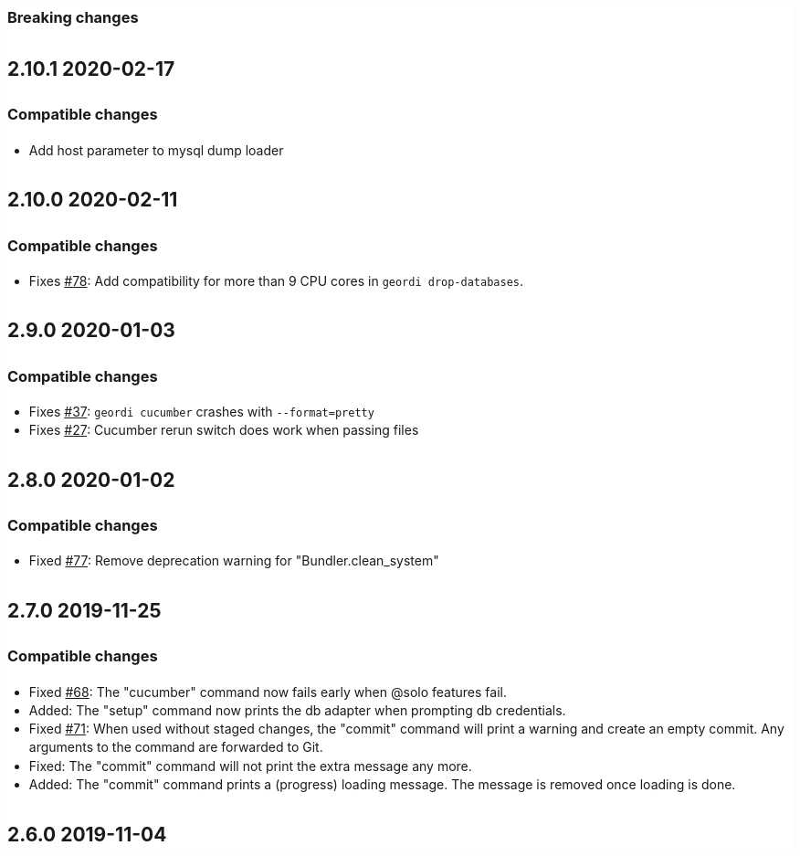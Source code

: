 ### Breaking changes


## 2.10.1 2020-02-17

### Compatible changes
- Add host parameter to mysql dump loader

## 2.10.0 2020-02-11

### Compatible changes
- Fixes [#78](https://github.com/makandra/geordi/pull/78): Add compatibility for more than 9 CPU cores in
  `geordi drop-databases`.


## 2.9.0 2020-01-03

### Compatible changes
- Fixes [#37](https://github.com/makandra/geordi/issues/37): `geordi cucumber` crashes with `--format=pretty`
- Fixes [#27](https://github.com/makandra/geordi/issues/27): Cucumber rerun switch does work when passing files


## 2.8.0 2020-01-02

### Compatible changes
- Fixed [#77](https://github.com/makandra/geordi/issues/77): Remove deprecation warning for "Bundler.clean_system"


## 2.7.0 2019-11-25

### Compatible changes
- Fixed [#68](https://github.com/makandra/geordi/issues/68): The "cucumber" command now fails early when @solo features fail.
- Added: The "setup" command now prints the db adapter when prompting db credentials.
- Fixed [#71](https://github.com/makandra/geordi/issues/71): When used without staged changes, the "commit" command will print a warning and create an empty commit. Any arguments to the command are forwarded to Git.
- Fixed: The "commit" command will not print the extra message any more.
- Added: The "commit" command prints a (progress) loading message. The message is removed once loading is done.


## 2.6.0 2019-11-04
